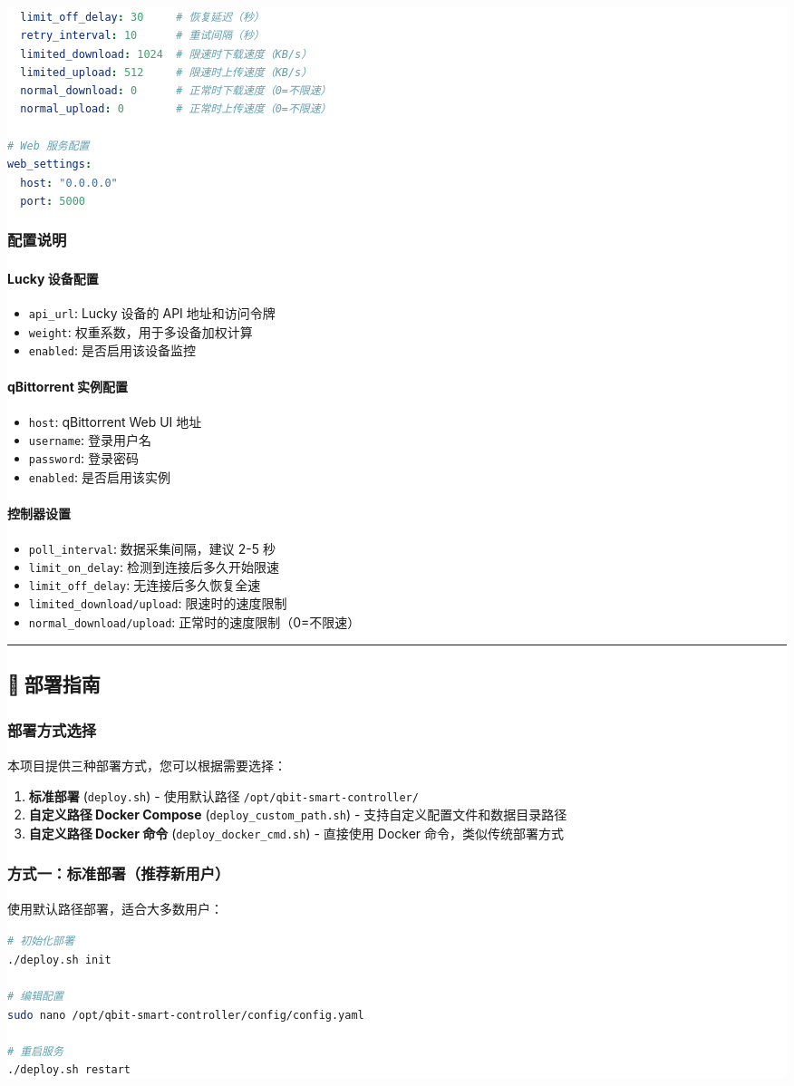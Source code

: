 ```yaml
  limit_off_delay: 30     # 恢复延迟（秒）
  retry_interval: 10      # 重试间隔（秒）
  limited_download: 1024  # 限速时下载速度（KB/s）
  limited_upload: 512     # 限速时上传速度（KB/s）
  normal_download: 0      # 正常时下载速度（0=不限速）
  normal_upload: 0        # 正常时上传速度（0=不限速）

# Web 服务配置
web_settings:
  host: "0.0.0.0"
  port: 5000
```

### 配置说明

#### Lucky 设备配置
- `api_url`: Lucky 设备的 API 地址和访问令牌
- `weight`: 权重系数，用于多设备加权计算
- `enabled`: 是否启用该设备监控

#### qBittorrent 实例配置
- `host`: qBittorrent Web UI 地址
- `username`: 登录用户名
- `password`: 登录密码
- `enabled`: 是否启用该实例

#### 控制器设置
- `poll_interval`: 数据采集间隔，建议 2-5 秒
- `limit_on_delay`: 检测到连接后多久开始限速
- `limit_off_delay`: 无连接后多久恢复全速
- `limited_download/upload`: 限速时的速度限制
- `normal_download/upload`: 正常时的速度限制（0=不限速）

---

## 🐳 部署指南

### 部署方式选择

本项目提供三种部署方式，您可以根据需要选择：

1. **标准部署** (`deploy.sh`) - 使用默认路径 `/opt/qbit-smart-controller/`
2. **自定义路径 Docker Compose** (`deploy_custom_path.sh`) - 支持自定义配置文件和数据目录路径
3. **自定义路径 Docker 命令** (`deploy_docker_cmd.sh`) - 直接使用 Docker 命令，类似传统部署方式

### 方式一：标准部署（推荐新用户）

使用默认路径部署，适合大多数用户：

```bash
# 初始化部署
./deploy.sh init

# 编辑配置
sudo nano /opt/qbit-smart-controller/config/config.yaml

# 重启服务
./deploy.sh restart
```
